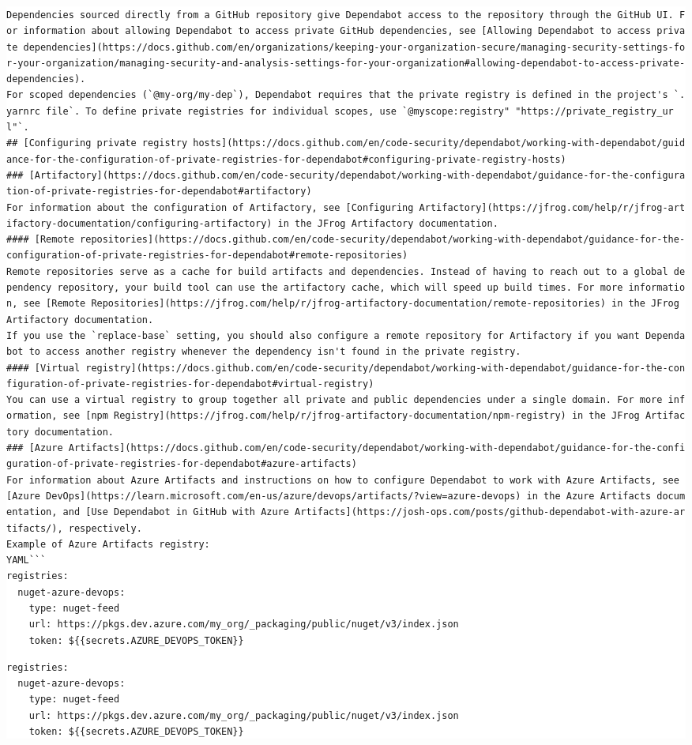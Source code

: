 ```
Dependencies sourced directly from a GitHub repository give Dependabot access to the repository through the GitHub UI. For information about allowing Dependabot to access private GitHub dependencies, see [Allowing Dependabot to access private dependencies](https://docs.github.com/en/organizations/keeping-your-organization-secure/managing-security-settings-for-your-organization/managing-security-and-analysis-settings-for-your-organization#allowing-dependabot-to-access-private-dependencies).
For scoped dependencies (`@my-org/my-dep`), Dependabot requires that the private registry is defined in the project's `.yarnrc file`. To define private registries for individual scopes, use `@myscope:registry" "https://private_registry_url"`.
## [Configuring private registry hosts](https://docs.github.com/en/code-security/dependabot/working-with-dependabot/guidance-for-the-configuration-of-private-registries-for-dependabot#configuring-private-registry-hosts)
### [Artifactory](https://docs.github.com/en/code-security/dependabot/working-with-dependabot/guidance-for-the-configuration-of-private-registries-for-dependabot#artifactory)
For information about the configuration of Artifactory, see [Configuring Artifactory](https://jfrog.com/help/r/jfrog-artifactory-documentation/configuring-artifactory) in the JFrog Artifactory documentation.
#### [Remote repositories](https://docs.github.com/en/code-security/dependabot/working-with-dependabot/guidance-for-the-configuration-of-private-registries-for-dependabot#remote-repositories)
Remote repositories serve as a cache for build artifacts and dependencies. Instead of having to reach out to a global dependency repository, your build tool can use the artifactory cache, which will speed up build times. For more information, see [Remote Repositories](https://jfrog.com/help/r/jfrog-artifactory-documentation/remote-repositories) in the JFrog Artifactory documentation.
If you use the `replace-base` setting, you should also configure a remote repository for Artifactory if you want Dependabot to access another registry whenever the dependency isn't found in the private registry.
#### [Virtual registry](https://docs.github.com/en/code-security/dependabot/working-with-dependabot/guidance-for-the-configuration-of-private-registries-for-dependabot#virtual-registry)
You can use a virtual registry to group together all private and public dependencies under a single domain. For more information, see [npm Registry](https://jfrog.com/help/r/jfrog-artifactory-documentation/npm-registry) in the JFrog Artifactory documentation.
### [Azure Artifacts](https://docs.github.com/en/code-security/dependabot/working-with-dependabot/guidance-for-the-configuration-of-private-registries-for-dependabot#azure-artifacts)
For information about Azure Artifacts and instructions on how to configure Dependabot to work with Azure Artifacts, see [Azure DevOps](https://learn.microsoft.com/en-us/azure/devops/artifacts/?view=azure-devops) in the Azure Artifacts documentation, and [Use Dependabot in GitHub with Azure Artifacts](https://josh-ops.com/posts/github-dependabot-with-azure-artifacts/), respectively.
Example of Azure Artifacts registry:
YAML```
registries:
  nuget-azure-devops:
    type: nuget-feed
    url: https://pkgs.dev.azure.com/my_org/_packaging/public/nuget/v3/index.json
    token: ${{secrets.AZURE_DEVOPS_TOKEN}}

```
```
registries:
  nuget-azure-devops:
    type: nuget-feed
    url: https://pkgs.dev.azure.com/my_org/_packaging/public/nuget/v3/index.json
    token: ${{secrets.AZURE_DEVOPS_TOKEN}}

```
